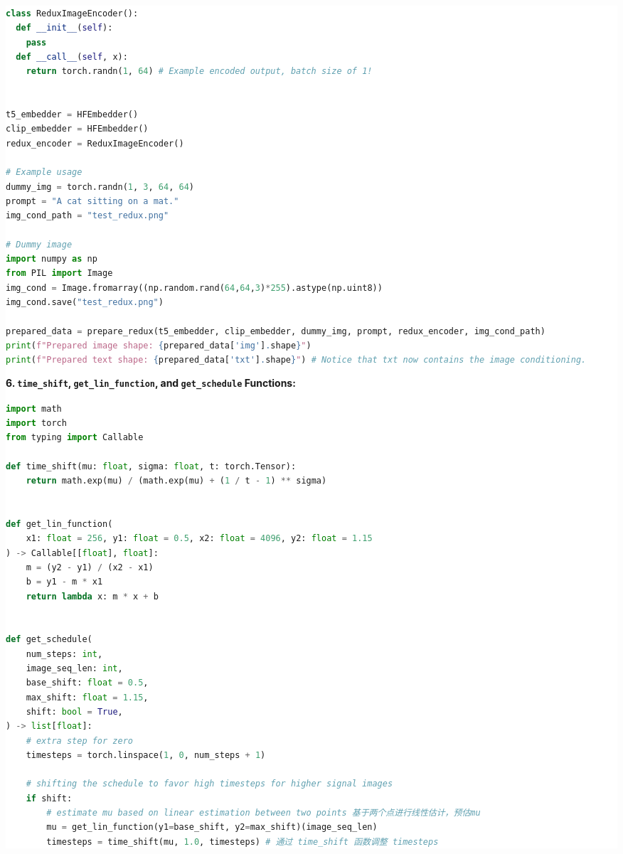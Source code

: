```python
class ReduxImageEncoder():
  def __init__(self):
    pass
  def __call__(self, x):
    return torch.randn(1, 64) # Example encoded output, batch size of 1!


t5_embedder = HFEmbedder()
clip_embedder = HFEmbedder()
redux_encoder = ReduxImageEncoder()

# Example usage
dummy_img = torch.randn(1, 3, 64, 64)
prompt = "A cat sitting on a mat."
img_cond_path = "test_redux.png"

# Dummy image
import numpy as np
from PIL import Image
img_cond = Image.fromarray((np.random.rand(64,64,3)*255).astype(np.uint8))
img_cond.save("test_redux.png")

prepared_data = prepare_redux(t5_embedder, clip_embedder, dummy_img, prompt, redux_encoder, img_cond_path)
print(f"Prepared image shape: {prepared_data['img'].shape}")
print(f"Prepared text shape: {prepared_data['txt'].shape}") # Notice that txt now contains the image conditioning.
```

**6. `time_shift`, `get_lin_function`, and `get_schedule` Functions:**

```python
import math
import torch
from typing import Callable

def time_shift(mu: float, sigma: float, t: torch.Tensor):
    return math.exp(mu) / (math.exp(mu) + (1 / t - 1) ** sigma)


def get_lin_function(
    x1: float = 256, y1: float = 0.5, x2: float = 4096, y2: float = 1.15
) -> Callable[[float], float]:
    m = (y2 - y1) / (x2 - x1)
    b = y1 - m * x1
    return lambda x: m * x + b


def get_schedule(
    num_steps: int,
    image_seq_len: int,
    base_shift: float = 0.5,
    max_shift: float = 1.15,
    shift: bool = True,
) -> list[float]:
    # extra step for zero
    timesteps = torch.linspace(1, 0, num_steps + 1)

    # shifting the schedule to favor high timesteps for higher signal images
    if shift:
        # estimate mu based on linear estimation between two points 基于两个点进行线性估计，预估mu
        mu = get_lin_function(y1=base_shift, y2=max_shift)(image_seq_len)
        timesteps = time_shift(mu, 1.0, timesteps) # 通过 time_shift 函数调整 timesteps

```